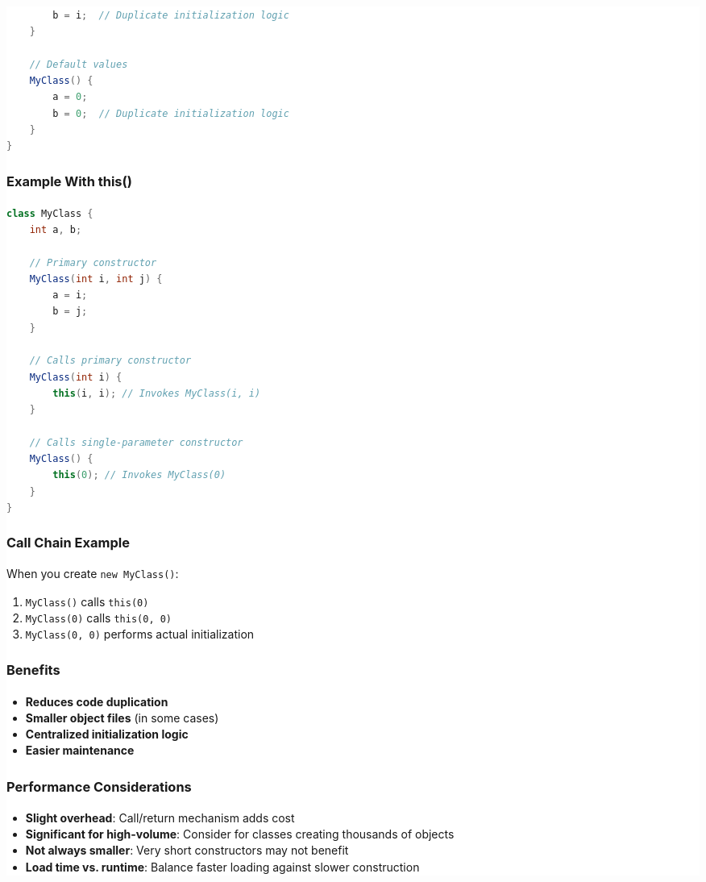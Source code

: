 ```java
        b = i;  // Duplicate initialization logic
    }
    
    // Default values
    MyClass() {
        a = 0;
        b = 0;  // Duplicate initialization logic
    }
}
```

### Example With this()
```java
class MyClass {
    int a, b;
    
    // Primary constructor
    MyClass(int i, int j) {
        a = i;
        b = j;
    }
    
    // Calls primary constructor
    MyClass(int i) {
        this(i, i); // Invokes MyClass(i, i)
    }
    
    // Calls single-parameter constructor
    MyClass() {
        this(0); // Invokes MyClass(0)
    }
}
```

### Call Chain Example
When you create `new MyClass()`:
1. `MyClass()` calls `this(0)`
2. `MyClass(0)` calls `this(0, 0)`
3. `MyClass(0, 0)` performs actual initialization

### Benefits
- **Reduces code duplication**
- **Smaller object files** (in some cases)
- **Centralized initialization logic**
- **Easier maintenance**

### Performance Considerations
- **Slight overhead**: Call/return mechanism adds cost
- **Significant for high-volume**: Consider for classes creating thousands of objects
- **Not always smaller**: Very short constructors may not benefit
- **Load time vs. runtime**: Balance faster loading against slower construction
